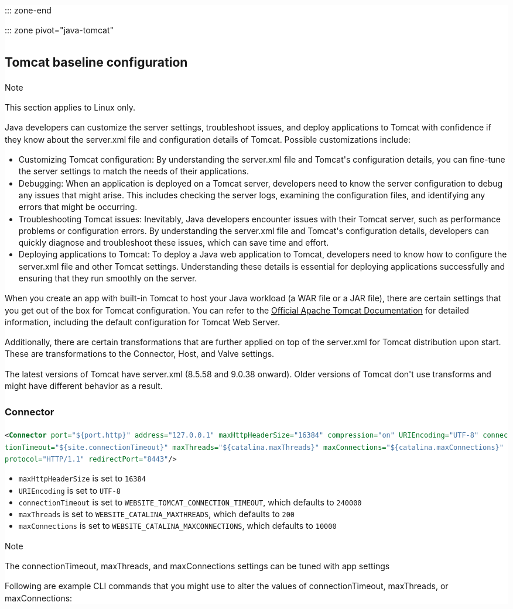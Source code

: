 ::: zone-end

::: zone pivot="java-tomcat"

## Tomcat baseline configuration

> [!NOTE]
> This section applies to Linux only.

Java developers can customize the server settings, troubleshoot issues, and deploy applications to Tomcat with confidence if they know about the server.xml file and configuration details of Tomcat. Possible customizations include:

* Customizing Tomcat configuration: By understanding the server.xml file and Tomcat's configuration details, you can fine-tune the server settings to match the needs of their applications.
* Debugging: When an application is deployed on a Tomcat server, developers need to know the server configuration to debug any issues that might arise. This includes checking the server logs, examining the configuration files, and identifying any errors that might be occurring.
* Troubleshooting Tomcat issues: Inevitably, Java developers encounter issues with their Tomcat server, such as performance problems or configuration errors. By understanding the server.xml file and Tomcat's configuration details, developers can quickly diagnose and troubleshoot these issues, which can save time and effort.
* Deploying applications to Tomcat: To deploy a Java web application to Tomcat, developers need to know how to configure the server.xml file and other Tomcat settings. Understanding these details is essential for deploying applications successfully and ensuring that they run smoothly on the server.

When you create an app with built-in Tomcat to host your Java workload (a WAR file or a JAR file), there are certain settings that you get out of the box for Tomcat configuration. You can refer to the [Official Apache Tomcat Documentation](https://tomcat.apache.org/) for detailed information, including the default configuration for Tomcat Web Server.

Additionally, there are certain transformations that are further applied on top of the server.xml for Tomcat distribution upon start. These are transformations to the Connector, Host, and Valve settings.

The latest versions of Tomcat have server.xml (8.5.58 and 9.0.38 onward). Older versions of Tomcat don't use transforms and might have different behavior as a result.

### Connector

```xml 
<Connector port="${port.http}" address="127.0.0.1" maxHttpHeaderSize="16384" compression="on" URIEncoding="UTF-8" connectionTimeout="${site.connectionTimeout}" maxThreads="${catalina.maxThreads}" maxConnections="${catalina.maxConnections}" protocol="HTTP/1.1" redirectPort="8443"/>
 ```
* `maxHttpHeaderSize` is set to `16384`
* `URIEncoding` is set to `UTF-8`
* `connectionTimeout` is set to `WEBSITE_TOMCAT_CONNECTION_TIMEOUT`, which defaults to `240000`
* `maxThreads` is set to `WEBSITE_CATALINA_MAXTHREADS`, which defaults to `200`
* `maxConnections` is set to `WEBSITE_CATALINA_MAXCONNECTIONS`, which defaults to `10000`
 
> [!NOTE]
> The connectionTimeout, maxThreads, and maxConnections settings can be tuned with app settings

Following are example CLI commands that you might use to alter the values of connectionTimeout, maxThreads, or maxConnections:
